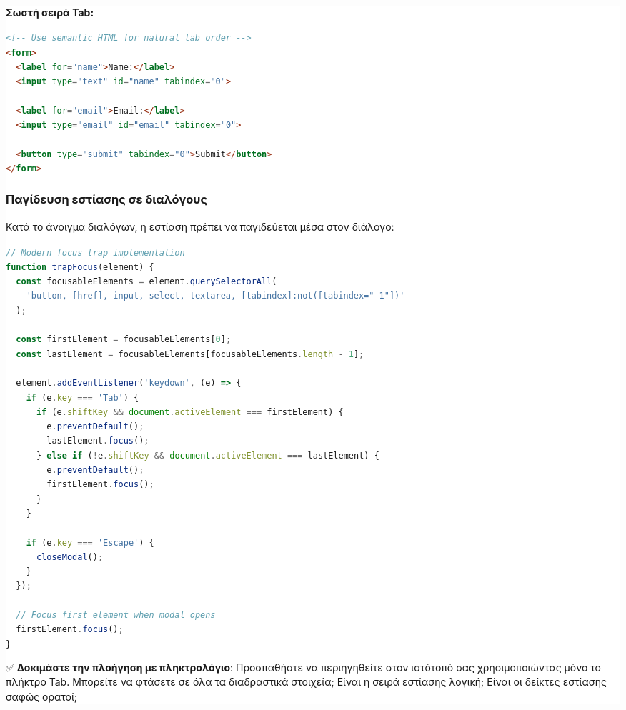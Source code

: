 **Σωστή σειρά Tab:**
```html
<!-- Use semantic HTML for natural tab order -->
<form>
  <label for="name">Name:</label>
  <input type="text" id="name" tabindex="0">
  
  <label for="email">Email:</label>
  <input type="email" id="email" tabindex="0">
  
  <button type="submit" tabindex="0">Submit</button>
</form>
```

### Παγίδευση εστίασης σε διαλόγους

Κατά το άνοιγμα διαλόγων, η εστίαση πρέπει να παγιδεύεται μέσα στον διάλογο:

```javascript
// Modern focus trap implementation
function trapFocus(element) {
  const focusableElements = element.querySelectorAll(
    'button, [href], input, select, textarea, [tabindex]:not([tabindex="-1"])'
  );
  
  const firstElement = focusableElements[0];
  const lastElement = focusableElements[focusableElements.length - 1];

  element.addEventListener('keydown', (e) => {
    if (e.key === 'Tab') {
      if (e.shiftKey && document.activeElement === firstElement) {
        e.preventDefault();
        lastElement.focus();
      } else if (!e.shiftKey && document.activeElement === lastElement) {
        e.preventDefault();
        firstElement.focus();
      }
    }
    
    if (e.key === 'Escape') {
      closeModal();
    }
  });
  
  // Focus first element when modal opens
  firstElement.focus();
}
```

✅ **Δοκιμάστε την πλοήγηση με πληκτρολόγιο**: Προσπαθήστε να περιηγηθείτε στον ιστότοπό σας χρησιμοποιώντας μόνο το πλήκτρο Tab. Μπορείτε να φτάσετε σε όλα τα διαδραστικά στοιχεία; Είναι η σειρά εστίασης λογική; Είναι οι δείκτες εστίασης σαφώς ορατοί;
